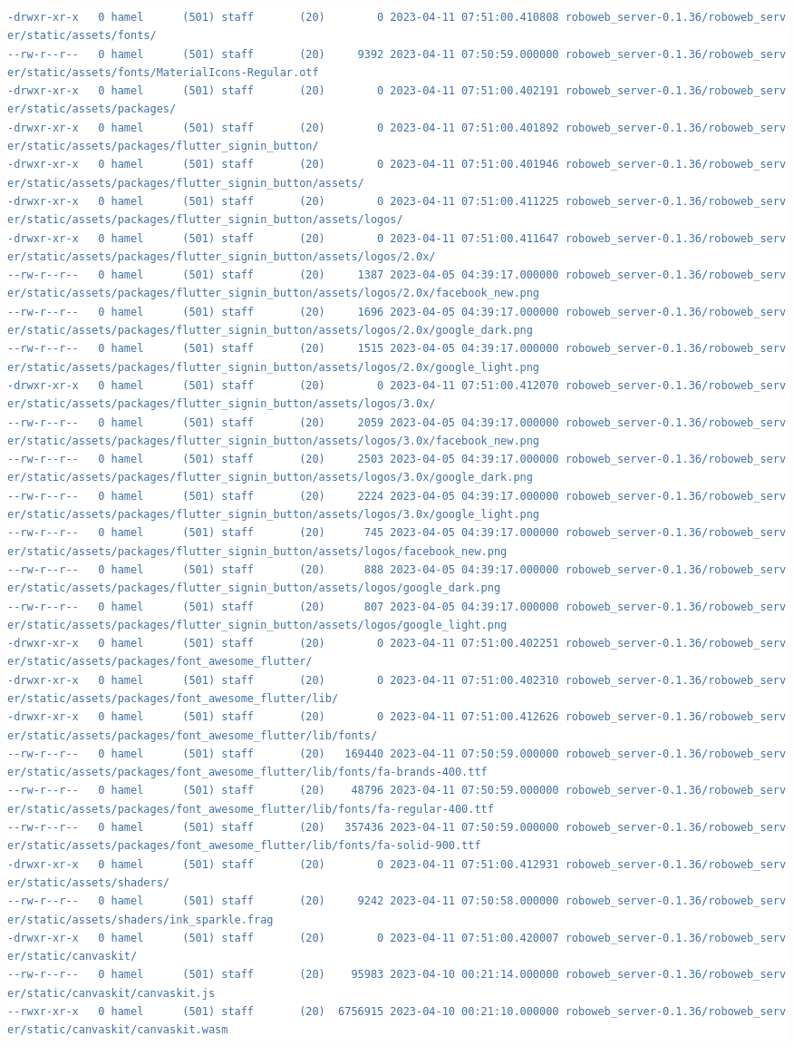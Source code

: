 ```diff
-drwxr-xr-x   0 hamel      (501) staff       (20)        0 2023-04-11 07:51:00.410808 roboweb_server-0.1.36/roboweb_server/static/assets/fonts/
--rw-r--r--   0 hamel      (501) staff       (20)     9392 2023-04-11 07:50:59.000000 roboweb_server-0.1.36/roboweb_server/static/assets/fonts/MaterialIcons-Regular.otf
-drwxr-xr-x   0 hamel      (501) staff       (20)        0 2023-04-11 07:51:00.402191 roboweb_server-0.1.36/roboweb_server/static/assets/packages/
-drwxr-xr-x   0 hamel      (501) staff       (20)        0 2023-04-11 07:51:00.401892 roboweb_server-0.1.36/roboweb_server/static/assets/packages/flutter_signin_button/
-drwxr-xr-x   0 hamel      (501) staff       (20)        0 2023-04-11 07:51:00.401946 roboweb_server-0.1.36/roboweb_server/static/assets/packages/flutter_signin_button/assets/
-drwxr-xr-x   0 hamel      (501) staff       (20)        0 2023-04-11 07:51:00.411225 roboweb_server-0.1.36/roboweb_server/static/assets/packages/flutter_signin_button/assets/logos/
-drwxr-xr-x   0 hamel      (501) staff       (20)        0 2023-04-11 07:51:00.411647 roboweb_server-0.1.36/roboweb_server/static/assets/packages/flutter_signin_button/assets/logos/2.0x/
--rw-r--r--   0 hamel      (501) staff       (20)     1387 2023-04-05 04:39:17.000000 roboweb_server-0.1.36/roboweb_server/static/assets/packages/flutter_signin_button/assets/logos/2.0x/facebook_new.png
--rw-r--r--   0 hamel      (501) staff       (20)     1696 2023-04-05 04:39:17.000000 roboweb_server-0.1.36/roboweb_server/static/assets/packages/flutter_signin_button/assets/logos/2.0x/google_dark.png
--rw-r--r--   0 hamel      (501) staff       (20)     1515 2023-04-05 04:39:17.000000 roboweb_server-0.1.36/roboweb_server/static/assets/packages/flutter_signin_button/assets/logos/2.0x/google_light.png
-drwxr-xr-x   0 hamel      (501) staff       (20)        0 2023-04-11 07:51:00.412070 roboweb_server-0.1.36/roboweb_server/static/assets/packages/flutter_signin_button/assets/logos/3.0x/
--rw-r--r--   0 hamel      (501) staff       (20)     2059 2023-04-05 04:39:17.000000 roboweb_server-0.1.36/roboweb_server/static/assets/packages/flutter_signin_button/assets/logos/3.0x/facebook_new.png
--rw-r--r--   0 hamel      (501) staff       (20)     2503 2023-04-05 04:39:17.000000 roboweb_server-0.1.36/roboweb_server/static/assets/packages/flutter_signin_button/assets/logos/3.0x/google_dark.png
--rw-r--r--   0 hamel      (501) staff       (20)     2224 2023-04-05 04:39:17.000000 roboweb_server-0.1.36/roboweb_server/static/assets/packages/flutter_signin_button/assets/logos/3.0x/google_light.png
--rw-r--r--   0 hamel      (501) staff       (20)      745 2023-04-05 04:39:17.000000 roboweb_server-0.1.36/roboweb_server/static/assets/packages/flutter_signin_button/assets/logos/facebook_new.png
--rw-r--r--   0 hamel      (501) staff       (20)      888 2023-04-05 04:39:17.000000 roboweb_server-0.1.36/roboweb_server/static/assets/packages/flutter_signin_button/assets/logos/google_dark.png
--rw-r--r--   0 hamel      (501) staff       (20)      807 2023-04-05 04:39:17.000000 roboweb_server-0.1.36/roboweb_server/static/assets/packages/flutter_signin_button/assets/logos/google_light.png
-drwxr-xr-x   0 hamel      (501) staff       (20)        0 2023-04-11 07:51:00.402251 roboweb_server-0.1.36/roboweb_server/static/assets/packages/font_awesome_flutter/
-drwxr-xr-x   0 hamel      (501) staff       (20)        0 2023-04-11 07:51:00.402310 roboweb_server-0.1.36/roboweb_server/static/assets/packages/font_awesome_flutter/lib/
-drwxr-xr-x   0 hamel      (501) staff       (20)        0 2023-04-11 07:51:00.412626 roboweb_server-0.1.36/roboweb_server/static/assets/packages/font_awesome_flutter/lib/fonts/
--rw-r--r--   0 hamel      (501) staff       (20)   169440 2023-04-11 07:50:59.000000 roboweb_server-0.1.36/roboweb_server/static/assets/packages/font_awesome_flutter/lib/fonts/fa-brands-400.ttf
--rw-r--r--   0 hamel      (501) staff       (20)    48796 2023-04-11 07:50:59.000000 roboweb_server-0.1.36/roboweb_server/static/assets/packages/font_awesome_flutter/lib/fonts/fa-regular-400.ttf
--rw-r--r--   0 hamel      (501) staff       (20)   357436 2023-04-11 07:50:59.000000 roboweb_server-0.1.36/roboweb_server/static/assets/packages/font_awesome_flutter/lib/fonts/fa-solid-900.ttf
-drwxr-xr-x   0 hamel      (501) staff       (20)        0 2023-04-11 07:51:00.412931 roboweb_server-0.1.36/roboweb_server/static/assets/shaders/
--rw-r--r--   0 hamel      (501) staff       (20)     9242 2023-04-11 07:50:58.000000 roboweb_server-0.1.36/roboweb_server/static/assets/shaders/ink_sparkle.frag
-drwxr-xr-x   0 hamel      (501) staff       (20)        0 2023-04-11 07:51:00.420007 roboweb_server-0.1.36/roboweb_server/static/canvaskit/
--rw-r--r--   0 hamel      (501) staff       (20)    95983 2023-04-10 00:21:14.000000 roboweb_server-0.1.36/roboweb_server/static/canvaskit/canvaskit.js
--rwxr-xr-x   0 hamel      (501) staff       (20)  6756915 2023-04-10 00:21:10.000000 roboweb_server-0.1.36/roboweb_server/static/canvaskit/canvaskit.wasm
```